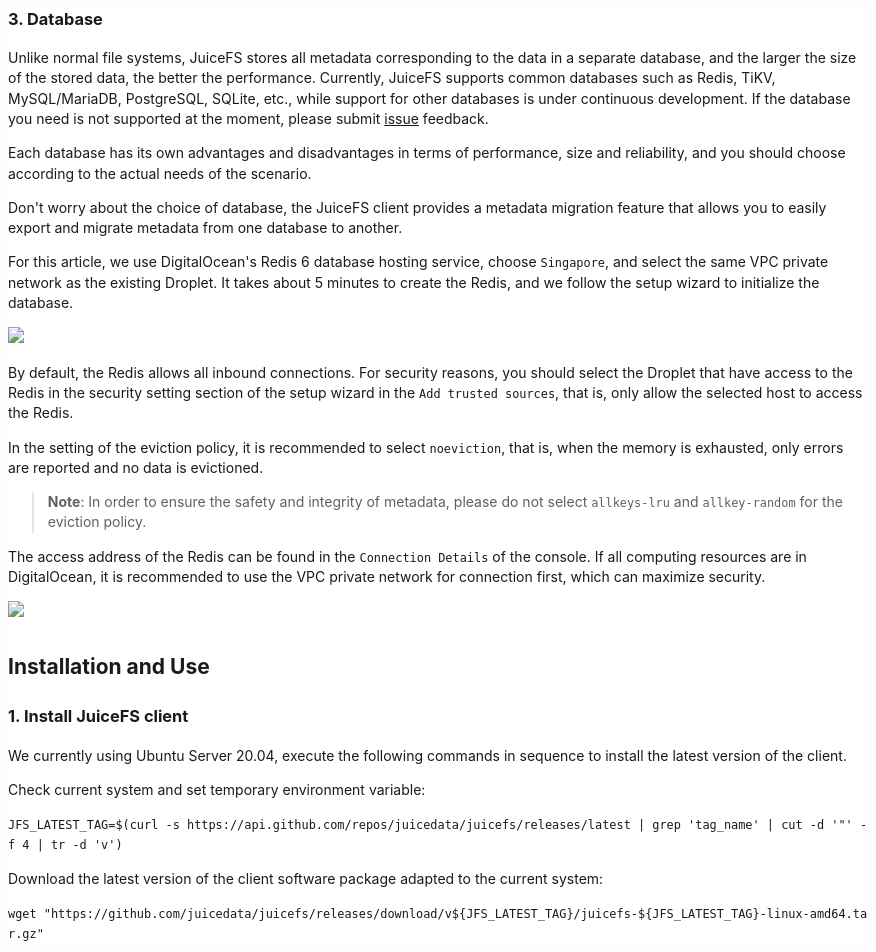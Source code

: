 ### 3. Database

Unlike normal file systems, JuiceFS stores all metadata corresponding to the data in a separate database, and the larger the size of the stored data, the better the performance. Currently, JuiceFS supports common databases such as Redis, TiKV, MySQL/MariaDB, PostgreSQL, SQLite, etc., while support for other databases is under continuous development. If the database you need is not supported at the moment, please submit [issue](https://github.com/juicedata/juicefs/issues) feedback.

Each database has its own advantages and disadvantages in terms of performance, size and reliability, and you should choose according to the actual needs of the scenario.

Don't worry about the choice of database, the JuiceFS client provides a metadata migration feature that allows you to easily export and migrate metadata from one database to another.

For this article, we use DigitalOcean's Redis 6 database hosting service, choose `Singapore`, and select the same VPC private network as the existing Droplet. It takes about 5 minutes to create the Redis, and we follow the setup wizard to initialize the database.

![](../images/digitalocean-redis-guide.png)

By default, the Redis allows all inbound connections. For security reasons, you should select the Droplet that have access to the Redis in the security setting section of the setup wizard in the `Add trusted sources`, that is, only allow the selected host to access the Redis.

In the setting of the eviction policy, it is recommended to select `noeviction`, that is, when the memory is exhausted, only errors are reported and no data is evictioned.

> **Note**: In order to ensure the safety and integrity of metadata, please do not select `allkeys-lru` and `allkey-random` for the eviction policy.

The access address of the Redis can be found in the `Connection Details` of the console. If all computing resources are in DigitalOcean, it is recommended to use the VPC private network for connection first, which can maximize security.

![](../images/digitalocean-redis-url.png)

## Installation and Use

### 1. Install JuiceFS client

We currently using Ubuntu Server 20.04, execute the following commands in sequence to install the latest version of the client.

Check current system and set temporary environment variable:

```shell
JFS_LATEST_TAG=$(curl -s https://api.github.com/repos/juicedata/juicefs/releases/latest | grep 'tag_name' | cut -d '"' -f 4 | tr -d 'v')
```

Download the latest version of the client software package adapted to the current system:

```shell
wget "https://github.com/juicedata/juicefs/releases/download/v${JFS_LATEST_TAG}/juicefs-${JFS_LATEST_TAG}-linux-amd64.tar.gz"
```
